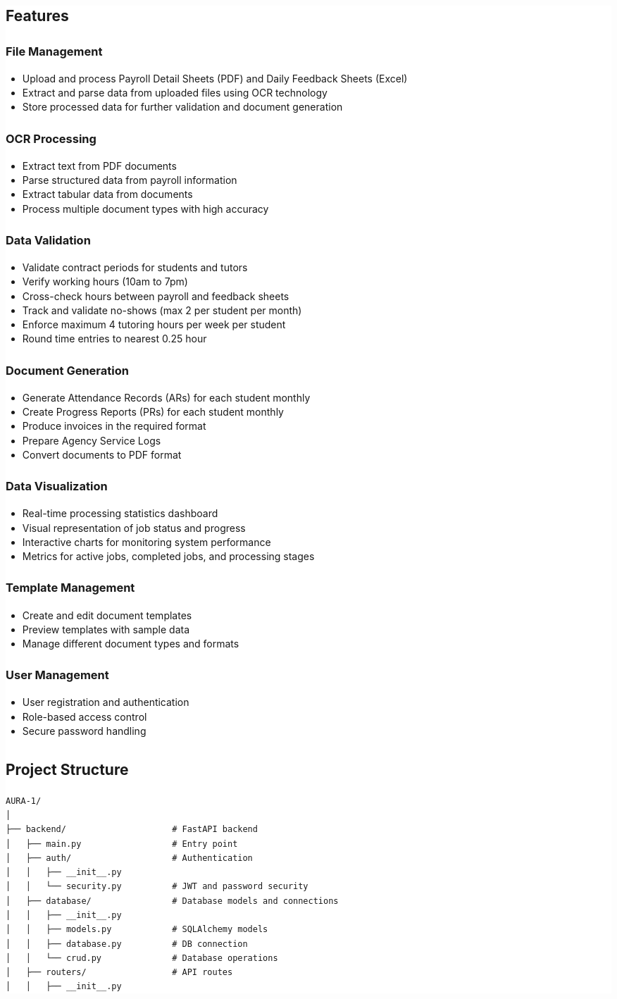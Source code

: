 ## Features

### File Management
- Upload and process Payroll Detail Sheets (PDF) and Daily Feedback Sheets (Excel)
- Extract and parse data from uploaded files using OCR technology
- Store processed data for further validation and document generation

### OCR Processing
- Extract text from PDF documents
- Parse structured data from payroll information
- Extract tabular data from documents
- Process multiple document types with high accuracy

### Data Validation
- Validate contract periods for students and tutors
- Verify working hours (10am to 7pm)
- Cross-check hours between payroll and feedback sheets
- Track and validate no-shows (max 2 per student per month)
- Enforce maximum 4 tutoring hours per week per student
- Round time entries to nearest 0.25 hour

### Document Generation
- Generate Attendance Records (ARs) for each student monthly
- Create Progress Reports (PRs) for each student monthly
- Produce invoices in the required format
- Prepare Agency Service Logs
- Convert documents to PDF format

### Data Visualization
- Real-time processing statistics dashboard
- Visual representation of job status and progress
- Interactive charts for monitoring system performance
- Metrics for active jobs, completed jobs, and processing stages

### Template Management
- Create and edit document templates
- Preview templates with sample data
- Manage different document types and formats

### User Management
- User registration and authentication
- Role-based access control
- Secure password handling

## Project Structure

```
AURA-1/
│
├── backend/                     # FastAPI backend
│   ├── main.py                  # Entry point
│   ├── auth/                    # Authentication
│   │   ├── __init__.py
│   │   └── security.py          # JWT and password security
│   ├── database/                # Database models and connections
│   │   ├── __init__.py
│   │   ├── models.py            # SQLAlchemy models
│   │   ├── database.py          # DB connection
│   │   └── crud.py              # Database operations
│   ├── routers/                 # API routes
│   │   ├── __init__.py
```